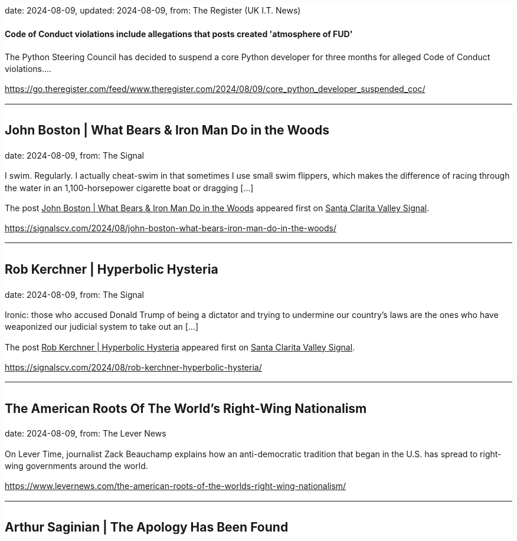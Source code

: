 date: 2024-08-09, updated: 2024-08-09, from: The Register (UK I.T. News)

<h4>Code of Conduct violations include allegations that posts created 'atmosphere of FUD'</h4> <p>The Python Steering Council has decided to suspend a core Python developer for three months for alleged Code of Conduct violations.…</p> 

<https://go.theregister.com/feed/www.theregister.com/2024/08/09/core_python_developer_suspended_coc/>

---

## John Boston | What Bears & Iron Man Do in the Woods

date: 2024-08-09, from: The Signal

<p>I swim. Regularly. I actually cheat-swim in that sometimes I use small swim flippers, which makes the difference of racing through the water in an 1,100-horsepower cigarette boat or dragging [&#8230;]</p>
<p>The post <a href="https://signalscv.com/2024/08/john-boston-what-bears-iron-man-do-in-the-woods/">John Boston | What Bears &amp; Iron Man Do in the Woods</a> appeared first on <a href="https://signalscv.com">Santa Clarita Valley Signal</a>.</p>
 

<https://signalscv.com/2024/08/john-boston-what-bears-iron-man-do-in-the-woods/>

---

## Rob Kerchner | Hyperbolic Hysteria

date: 2024-08-09, from: The Signal

<p>Ironic: those who accused Donald Trump of being a dictator and trying to undermine our country’s laws are the ones who have weaponized our judicial system to take out an [&#8230;]</p>
<p>The post <a href="https://signalscv.com/2024/08/rob-kerchner-hyperbolic-hysteria/">Rob Kerchner | Hyperbolic Hysteria</a> appeared first on <a href="https://signalscv.com">Santa Clarita Valley Signal</a>.</p>
 

<https://signalscv.com/2024/08/rob-kerchner-hyperbolic-hysteria/>

---

##  The American Roots Of The World’s Right-Wing Nationalism 

date: 2024-08-09, from: The Lever News

 On Lever Time, journalist Zack Beauchamp explains how an anti-democratic tradition that began in the U.S. has spread to right-wing governments around the world.  

<https://www.levernews.com/the-american-roots-of-the-worlds-right-wing-nationalism/>

---

## Arthur Saginian | The Apology Has Been Found

